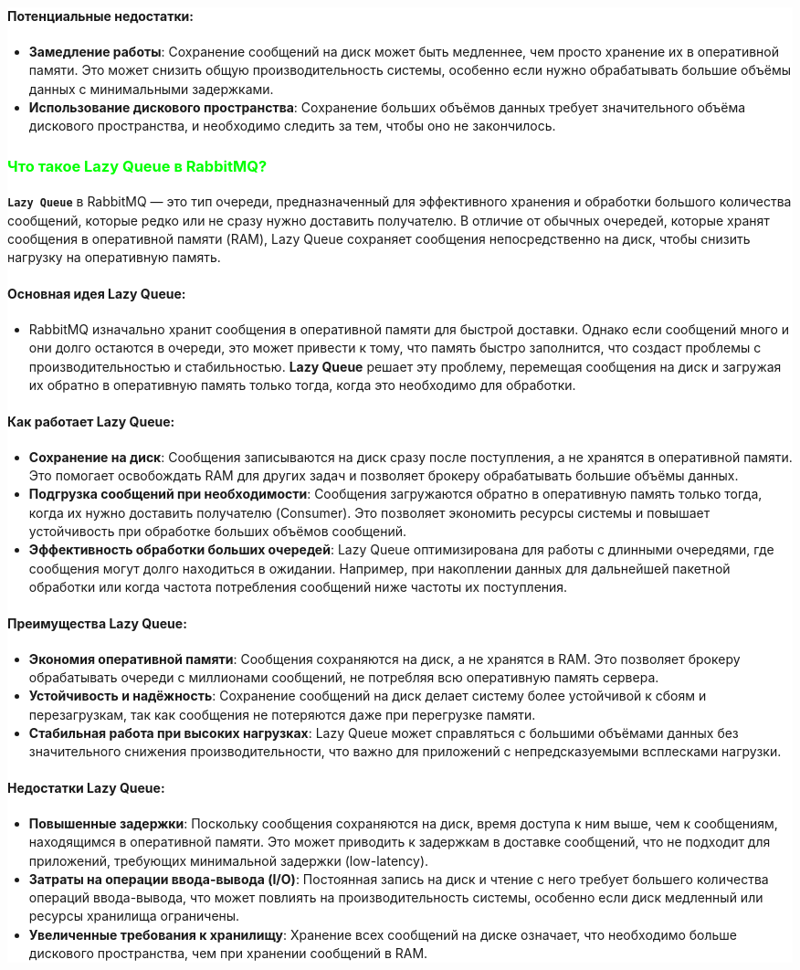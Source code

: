 #### Потенциальные недостатки:
- **Замедление работы**: Сохранение сообщений на диск может быть медленнее, чем просто хранение их в оперативной памяти. Это может снизить общую производительность системы, особенно если нужно обрабатывать большие объёмы данных с минимальными задержками.
- **Использование дискового пространства**: Сохранение больших объёмов данных требует значительного объёма дискового пространства, и необходимо следить за тем, чтобы оно не закончилось.

### <span style="color: lime">Что такое Lazy Queue в RabbitMQ?</span>
**`Lazy Queue`** в RabbitMQ — это тип очереди, предназначенный для эффективного хранения и обработки большого количества сообщений, которые редко или не сразу нужно доставить получателю. В отличие от обычных очередей, которые хранят сообщения в оперативной памяти (RAM), Lazy Queue сохраняет сообщения непосредственно на диск, чтобы снизить нагрузку на оперативную память.

#### Основная идея Lazy Queue:
- RabbitMQ изначально хранит сообщения в оперативной памяти для быстрой доставки. Однако если сообщений много и они долго остаются в очереди, это может привести к тому, что память быстро заполнится, что создаст проблемы с производительностью и стабильностью. **Lazy Queue** решает эту проблему, перемещая сообщения на диск и загружая их обратно в оперативную память только тогда, когда это необходимо для обработки.

#### Как работает Lazy Queue:
- **Сохранение на диск**: Сообщения записываются на диск сразу после поступления, а не хранятся в оперативной памяти. Это помогает освобождать RAM для других задач и позволяет брокеру обрабатывать большие объёмы данных.
- **Подгрузка сообщений при необходимости**: Сообщения загружаются обратно в оперативную память только тогда, когда их нужно доставить получателю (Consumer). Это позволяет экономить ресурсы системы и повышает устойчивость при обработке больших объёмов сообщений.
- **Эффективность обработки больших очередей**: Lazy Queue оптимизирована для работы с длинными очередями, где сообщения могут долго находиться в ожидании. Например, при накоплении данных для дальнейшей пакетной обработки или когда частота потребления сообщений ниже частоты их поступления.

#### Преимущества Lazy Queue:
- **Экономия оперативной памяти**: Сообщения сохраняются на диск, а не хранятся в RAM. Это позволяет брокеру обрабатывать очереди с миллионами сообщений, не потребляя всю оперативную память сервера.
- **Устойчивость и надёжность**: Сохранение сообщений на диск делает систему более устойчивой к сбоям и перезагрузкам, так как сообщения не потеряются даже при перегрузке памяти.
- **Стабильная работа при высоких нагрузках**: Lazy Queue может справляться с большими объёмами данных без значительного снижения производительности, что важно для приложений с непредсказуемыми всплесками нагрузки.

#### Недостатки Lazy Queue:
- **Повышенные задержки**: Поскольку сообщения сохраняются на диск, время доступа к ним выше, чем к сообщениям, находящимся в оперативной памяти. Это может приводить к задержкам в доставке сообщений, что не подходит для приложений, требующих минимальной задержки (low-latency).
- **Затраты на операции ввода-вывода (I/O)**: Постоянная запись на диск и чтение с него требует большего количества операций ввода-вывода, что может повлиять на производительность системы, особенно если диск медленный или ресурсы хранилища ограничены.
- **Увеличенные требования к хранилищу**: Хранение всех сообщений на диске означает, что необходимо больше дискового пространства, чем при хранении сообщений в RAM.
